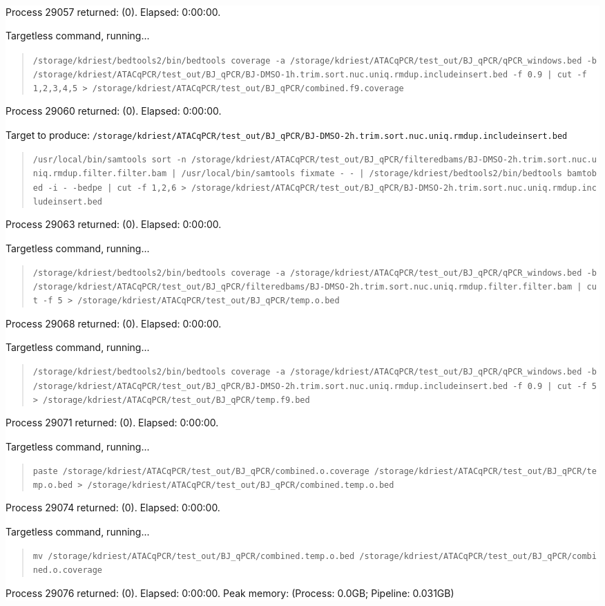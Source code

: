 <pre>
</pre>
Process 29057 returned: (0). Elapsed: 0:00:00.

Targetless command, running...
> `/storage/kdriest/bedtools2/bin/bedtools coverage -a /storage/kdriest/ATACqPCR/test_out/BJ_qPCR/qPCR_windows.bed -b /storage/kdriest/ATACqPCR/test_out/BJ_qPCR/BJ-DMSO-1h.trim.sort.nuc.uniq.rmdup.includeinsert.bed -f 0.9 | cut -f 1,2,3,4,5 > /storage/kdriest/ATACqPCR/test_out/BJ_qPCR/combined.f9.coverage`

<pre>
</pre>
Process 29060 returned: (0). Elapsed: 0:00:00.

Target to produce: `/storage/kdriest/ATACqPCR/test_out/BJ_qPCR/BJ-DMSO-2h.trim.sort.nuc.uniq.rmdup.includeinsert.bed`
> `/usr/local/bin/samtools sort -n /storage/kdriest/ATACqPCR/test_out/BJ_qPCR/filteredbams/BJ-DMSO-2h.trim.sort.nuc.uniq.rmdup.filter.filter.bam | /usr/local/bin/samtools fixmate - - | /storage/kdriest/bedtools2/bin/bedtools bamtobed -i - -bedpe | cut -f 1,2,6 > /storage/kdriest/ATACqPCR/test_out/BJ_qPCR/BJ-DMSO-2h.trim.sort.nuc.uniq.rmdup.includeinsert.bed`

<pre>
</pre>
Process 29063 returned: (0). Elapsed: 0:00:00.

Targetless command, running...
> `/storage/kdriest/bedtools2/bin/bedtools coverage -a /storage/kdriest/ATACqPCR/test_out/BJ_qPCR/qPCR_windows.bed -b /storage/kdriest/ATACqPCR/test_out/BJ_qPCR/filteredbams/BJ-DMSO-2h.trim.sort.nuc.uniq.rmdup.filter.filter.bam | cut -f 5 > /storage/kdriest/ATACqPCR/test_out/BJ_qPCR/temp.o.bed`

<pre>
</pre>
Process 29068 returned: (0). Elapsed: 0:00:00.

Targetless command, running...
> `/storage/kdriest/bedtools2/bin/bedtools coverage -a /storage/kdriest/ATACqPCR/test_out/BJ_qPCR/qPCR_windows.bed -b /storage/kdriest/ATACqPCR/test_out/BJ_qPCR/BJ-DMSO-2h.trim.sort.nuc.uniq.rmdup.includeinsert.bed -f 0.9 | cut -f 5 > /storage/kdriest/ATACqPCR/test_out/BJ_qPCR/temp.f9.bed`

<pre>
</pre>
Process 29071 returned: (0). Elapsed: 0:00:00.

Targetless command, running...
> `paste /storage/kdriest/ATACqPCR/test_out/BJ_qPCR/combined.o.coverage /storage/kdriest/ATACqPCR/test_out/BJ_qPCR/temp.o.bed > /storage/kdriest/ATACqPCR/test_out/BJ_qPCR/combined.temp.o.bed`

<pre>
</pre>
Process 29074 returned: (0). Elapsed: 0:00:00.

Targetless command, running...
> `mv /storage/kdriest/ATACqPCR/test_out/BJ_qPCR/combined.temp.o.bed /storage/kdriest/ATACqPCR/test_out/BJ_qPCR/combined.o.coverage`

<pre>
</pre>
Process 29076 returned: (0). Elapsed: 0:00:00. Peak memory: (Process: 0.0GB; Pipeline: 0.031GB)
